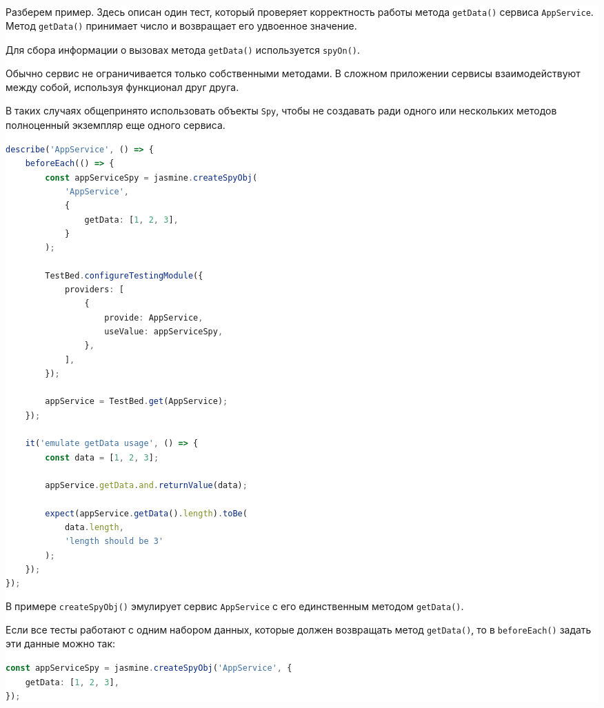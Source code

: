 Разберем пример. Здесь описан один тест, который проверяет корректность работы метода `getData()` сервиса `AppService`. Метод `getData()` принимает число и возвращает его удвоенное значение.

Для сбора информации о вызовах метода `getData()` используется `spyOn()`.

Обычно сервис не ограничивается только собственными методами. В сложном приложении сервисы взаимодействуют между собой, используя функционал друг друга.

В таких случаях общепринято использовать объекты `Spy`, чтобы не создавать ради одного или нескольких методов полноценный экземпляр еще одного сервиса.

```ts
describe('AppService', () => {
    beforeEach(() => {
        const appServiceSpy = jasmine.createSpyObj(
            'AppService',
            {
                getData: [1, 2, 3],
            }
        );

        TestBed.configureTestingModule({
            providers: [
                {
                    provide: AppService,
                    useValue: appServiceSpy,
                },
            ],
        });

        appService = TestBed.get(AppService);
    });

    it('emulate getData usage', () => {
        const data = [1, 2, 3];

        appService.getData.and.returnValue(data);

        expect(appService.getData().length).toBe(
            data.length,
            'length should be 3'
        );
    });
});
```

В примере `createSpyObj()` эмулирует сервис `AppService` с его единственным методом `getData()`.

Если все тесты работают с одним набором данных, которые должен возвращать метод `getData()`, то в `beforeEach()` задать эти данные можно так:

```ts
const appServiceSpy = jasmine.createSpyObj('AppService', {
    getData: [1, 2, 3],
});
```
